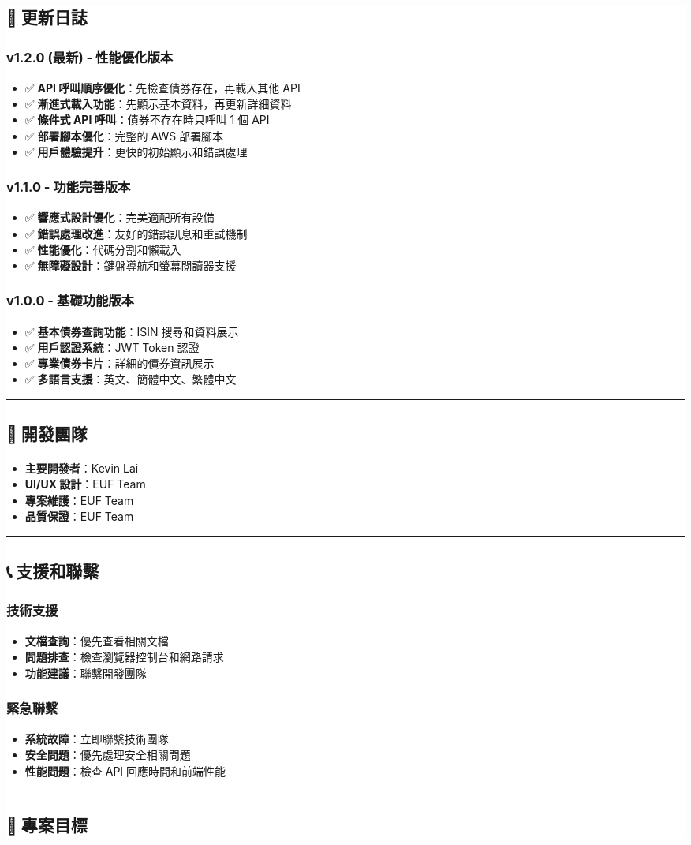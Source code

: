 
## 🔄 更新日誌

### v1.2.0 (最新) - 性能優化版本
- ✅ **API 呼叫順序優化**：先檢查債券存在，再載入其他 API
- ✅ **漸進式載入功能**：先顯示基本資料，再更新詳細資料
- ✅ **條件式 API 呼叫**：債券不存在時只呼叫 1 個 API
- ✅ **部署腳本優化**：完整的 AWS 部署腳本
- ✅ **用戶體驗提升**：更快的初始顯示和錯誤處理

### v1.1.0 - 功能完善版本
- ✅ **響應式設計優化**：完美適配所有設備
- ✅ **錯誤處理改進**：友好的錯誤訊息和重試機制
- ✅ **性能優化**：代碼分割和懶載入
- ✅ **無障礙設計**：鍵盤導航和螢幕閱讀器支援

### v1.0.0 - 基礎功能版本
- ✅ **基本債券查詢功能**：ISIN 搜尋和資料展示
- ✅ **用戶認證系統**：JWT Token 認證
- ✅ **專業債券卡片**：詳細的債券資訊展示
- ✅ **多語言支援**：英文、簡體中文、繁體中文

---

## 👥 開發團隊

- **主要開發者**：Kevin Lai
- **UI/UX 設計**：EUF Team
- **專案維護**：EUF Team
- **品質保證**：EUF Team

---

## 📞 支援和聯繫

### 技術支援
- **文檔查詢**：優先查看相關文檔
- **問題排查**：檢查瀏覽器控制台和網路請求
- **功能建議**：聯繫開發團隊

### 緊急聯繫
- **系統故障**：立即聯繫技術團隊
- **安全問題**：優先處理安全相關問題
- **性能問題**：檢查 API 回應時間和前端性能

---

## 🎯 專案目標
